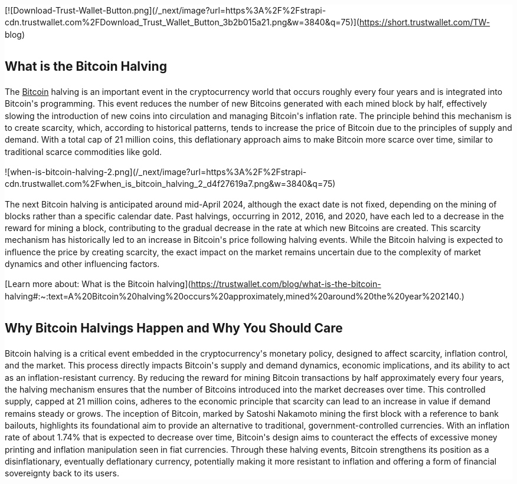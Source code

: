 [![Download-Trust-Wallet-Button.png](/_next/image?url=https%3A%2F%2Fstrapi-
cdn.trustwallet.com%2FDownload_Trust_Wallet_Button_3b2b015a21.png&w=3840&q=75)](https://short.trustwallet.com/TW-
blog)

## What is the Bitcoin Halving

The [Bitcoin](https://trustwallet.com/bitcoin-wallet) halving is an important
event in the cryptocurrency world that occurs roughly every four years and is
integrated into Bitcoin's programming. This event reduces the number of new
Bitcoins generated with each mined block by half, effectively slowing the
introduction of new coins into circulation and managing Bitcoin's inflation
rate. The principle behind this mechanism is to create scarcity, which,
according to historical patterns, tends to increase the price of Bitcoin due
to the principles of supply and demand. With a total cap of 21 million coins,
this deflationary approach aims to make Bitcoin more scarce over time, similar
to traditional scarce commodities like gold.

![when-is-bitcoin-halving-2.png](/_next/image?url=https%3A%2F%2Fstrapi-
cdn.trustwallet.com%2Fwhen_is_bitcoin_halving_2_d4f27619a7.png&w=3840&q=75)

The next Bitcoin halving is anticipated around mid-April 2024, although the
exact date is not fixed, depending on the mining of blocks rather than a
specific calendar date. Past halvings, occurring in 2012, 2016, and 2020, have
each led to a decrease in the reward for mining a block, contributing to the
gradual decrease in the rate at which new Bitcoins are created. This scarcity
mechanism has historically led to an increase in Bitcoin's price following
halving events. While the Bitcoin halving is expected to influence the price
by creating scarcity, the exact impact on the market remains uncertain due to
the complexity of market dynamics and other influencing factors.

[Learn more about: What is the Bitcoin
halving](https://trustwallet.com/blog/what-is-the-bitcoin-
halving#:~:text=A%20Bitcoin%20halving%20occurs%20approximately,mined%20around%20the%20year%202140.)

## Why Bitcoin Halvings Happen and Why You Should Care

Bitcoin halving is a critical event embedded in the cryptocurrency's monetary
policy, designed to affect scarcity, inflation control, and the market. This
process directly impacts Bitcoin's supply and demand dynamics, economic
implications, and its ability to act as an inflation-resistant currency. By
reducing the reward for mining Bitcoin transactions by half approximately
every four years, the halving mechanism ensures that the number of Bitcoins
introduced into the market decreases over time. This controlled supply, capped
at 21 million coins, adheres to the economic principle that scarcity can lead
to an increase in value if demand remains steady or grows. The inception of
Bitcoin, marked by Satoshi Nakamoto mining the first block with a reference to
bank bailouts, highlights its foundational aim to provide an alternative to
traditional, government-controlled currencies. With an inflation rate of about
1.74% that is expected to decrease over time, Bitcoin's design aims to
counteract the effects of excessive money printing and inflation manipulation
seen in fiat currencies. Through these halving events, Bitcoin strengthens its
position as a disinflationary, eventually deflationary currency, potentially
making it more resistant to inflation and offering a form of financial
sovereignty back to its users.
